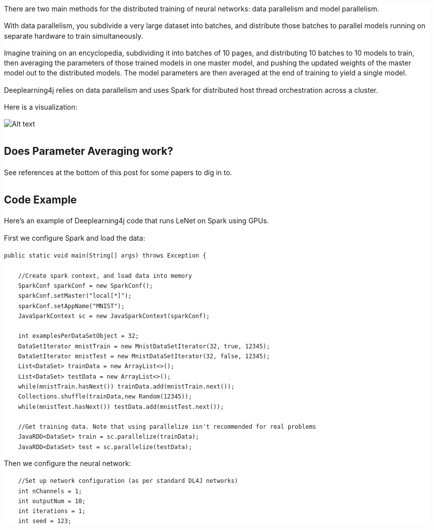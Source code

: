 There are two main methods for the distributed training of neural networks: data parallelism and model parallelism. 

With data parallelism, you subdivide a very large dataset into batches, and distribute those batches to parallel models running on separate hardware to train simultaneously. 

Imagine training on an encyclopedia, subdividing it into batches of 10 pages, and distributing 10 batches to 10 models to train, then averaging the parameters of those trained models in one master model, and pushing the updated weights of the master model out to the distributed models. The model parameters are then averaged at the end of training to yield a single model.

Deeplearning4j relies on data parallelism and uses Spark for distributed host thread orchestration across a cluster.

Here is a visualization:
 
![Alt text](./img/mapreduce_v_iterative.png)



## Does Parameter Averaging work?
See references at the bottom of this post for some papers to dig in to.

## Code Example

Here’s an example of Deeplearning4j code that runs LeNet on Spark using GPUs.

First we configure Spark and load the data:

    public static void main(String[] args) throws Exception {

        //Create spark context, and load data into memory
        SparkConf sparkConf = new SparkConf();
        sparkConf.setMaster("local[*]");
        sparkConf.setAppName("MNIST");
        JavaSparkContext sc = new JavaSparkContext(sparkConf);

        int examplesPerDataSetObject = 32;
        DataSetIterator mnistTrain = new MnistDataSetIterator(32, true, 12345);
        DataSetIterator mnistTest = new MnistDataSetIterator(32, false, 12345);
        List<DataSet> trainData = new ArrayList<>();
        List<DataSet> testData = new ArrayList<>();
        while(mnistTrain.hasNext()) trainData.add(mnistTrain.next());
        Collections.shuffle(trainData,new Random(12345));
        while(mnistTest.hasNext()) testData.add(mnistTest.next());

        //Get training data. Note that using parallelize isn't recommended for real problems
        JavaRDD<DataSet> train = sc.parallelize(trainData);
        JavaRDD<DataSet> test = sc.parallelize(testData);

Then we configure the neural network:

        //Set up network configuration (as per standard DL4J networks)
        int nChannels = 1;
        int outputNum = 10;
        int iterations = 1;
        int seed = 123;


[6]: http://arxiv.org/abs/1404.5997